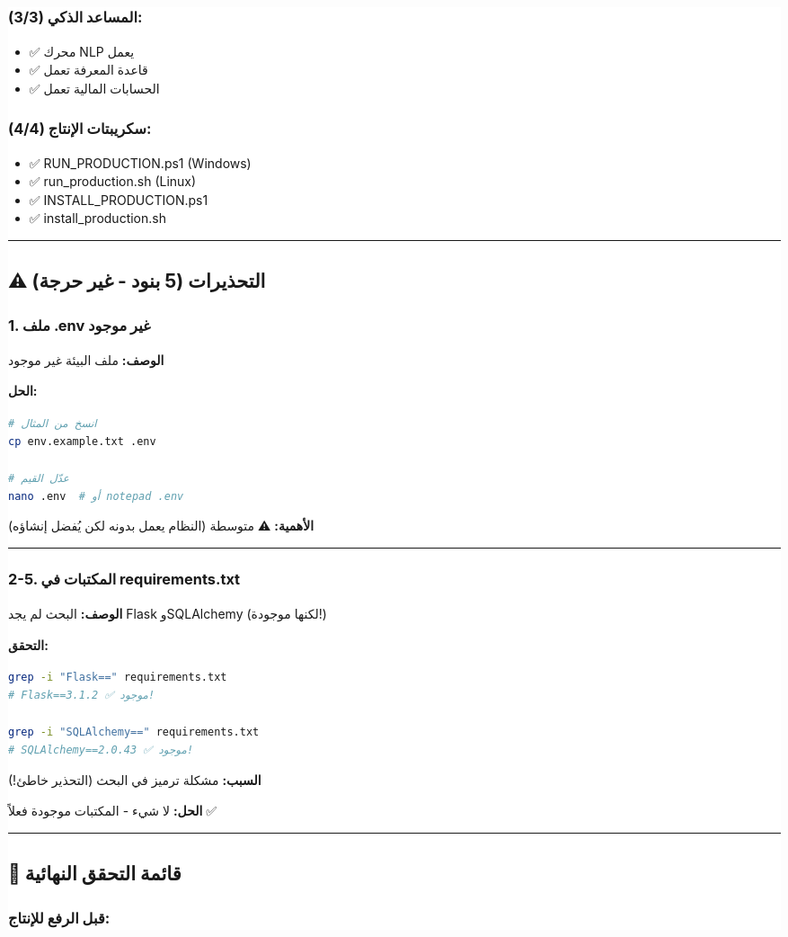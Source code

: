 ### المساعد الذكي (3/3):
- ✅ محرك NLP يعمل
- ✅ قاعدة المعرفة تعمل
- ✅ الحسابات المالية تعمل

### سكريبتات الإنتاج (4/4):
- ✅ RUN_PRODUCTION.ps1 (Windows)
- ✅ run_production.sh (Linux)
- ✅ INSTALL_PRODUCTION.ps1
- ✅ install_production.sh

---

## ⚠️ التحذيرات (5 بنود - غير حرجة)

### 1. ملف .env غير موجود
**الوصف:** ملف البيئة غير موجود

**الحل:**
```bash
# انسخ من المثال
cp env.example.txt .env

# عدّل القيم
nano .env  # أو notepad .env
```

**الأهمية:** ⚠️ متوسطة (النظام يعمل بدونه لكن يُفضل إنشاؤه)

---

### 2-5. المكتبات في requirements.txt
**الوصف:** البحث لم يجد Flask وSQLAlchemy (لكنها موجودة!)

**التحقق:**
```bash
grep -i "Flask==" requirements.txt
# Flask==3.1.2 ✅ موجود!

grep -i "SQLAlchemy==" requirements.txt
# SQLAlchemy==2.0.43 ✅ موجود!
```

**السبب:** مشكلة ترميز في البحث (التحذير خاطئ!)

**الحل:** لا شيء - المكتبات موجودة فعلاً ✅

---

## 🎯 قائمة التحقق النهائية

### قبل الرفع للإنتاج:
